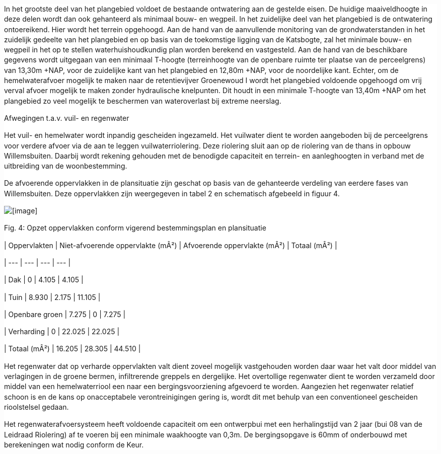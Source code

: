 In het grootste deel van het plangebied voldoet de bestaande ontwatering aan de gestelde eisen. De huidige maaiveldhoogte in deze delen wordt dan ook gehanteerd als minimaal bouw\- en wegpeil. In het zuidelijke deel van het plangebied is de ontwatering ontoereikend. Hier wordt het terrein opgehoogd. Aan de hand van de aanvullende monitoring van de grondwaterstanden in het zuidelijk gedeelte van het plangebied en op basis van de toekomstige ligging van de Katsbogte, zal het minimale bouw\- en wegpeil in het op te stellen waterhuishoudkundig plan worden berekend en vastgesteld. Aan de hand van de beschikbare gegevens wordt uitgegaan van een minimaal T\-hoogte (terreinhoogte van de openbare ruimte ter plaatse van de perceelgrens) van 13,30m \+NAP, voor de zuidelijke kant van het plangebied en 12,80m \+NAP, voor de noordelijke kant. Echter, om de hemelwaterafvoer mogelijk te maken naar de retentievijver Groenewoud I wordt het plangebied voldoende opgehoogd om vrij verval afvoer mogelijk te maken zonder hydraulische knelpunten. Dit houdt in een minimale T\-hoogte van 13,40m \+NAP om het plangebied zo veel mogelijk te beschermen van wateroverlast bij extreme neerslag.

Afwegingen t.a.v. vuil\- en regenwater

Het vuil\- en hemelwater wordt inpandig gescheiden ingezameld. Het vuilwater dient te worden aangeboden bij de perceelgrens voor verdere afvoer via de aan te leggen vuilwaterriolering. Deze riolering sluit aan op de riolering van de thans in opbouw Willemsbuiten. Daarbij wordt rekening gehouden met de benodigde capaciteit en terrein\- en aanleghoogten in verband met de uitbreiding van de woonbestemming.

De afvoerende oppervlakken in de plansituatie zijn geschat op basis van de gehanteerde verdeling van eerdere fases van Willemsbuiten. Deze oppervlakken zijn weergegeven in tabel 2 en schematisch afgebeeld in figuur 4\.

![[image]](i_NL.IMRO.0855.BSP2015020-e001_402005.jpg "i_NL.IMRO.0855.BSP2015020-e001_402005.jpg")

Fig. 4: Opzet oppervlakken conform vigerend bestemmingsplan en plansituatie

| Oppervlakten | Niet\-afvoerende oppervlakte (mÂ²) | Afvoerende oppervlakte (mÂ²) | Totaal  (mÂ²) |

| --- | --- | --- | --- |

| Dak | 0 | 4\.105 | 4\.105 |

| Tuin | 8\.930 | 2\.175 | 11\.105 |

| Openbare groen | 7\.275 | 0 | 7\.275 |

| Verharding | 0 | 22\.025 | 22\.025 |

| Totaal (mÂ²) | 16\.205 | 28\.305 | 44\.510 |

Het regenwater dat op verharde oppervlakten valt dient zoveel mogelijk vastgehouden worden daar waar het valt door middel van verlagingen in de groene bermen, infiltrerende greppels en dergelijke. Het overtollige regenwater dient te worden verzameld door middel van een hemelwaterriool een naar een bergingsvoorziening afgevoerd te worden. Aangezien het regenwater relatief schoon is en de kans op onacceptabele verontreinigingen gering is, wordt dit met behulp van een conventioneel gescheiden rioolstelsel gedaan.

Het regenwaterafvoersysteem heeft voldoende capaciteit om een ontwerpbui met een herhalingstijd van 2 jaar (bui 08 van de Leidraad Riolering) af te voeren bij een minimale waakhoogte van 0,3m. De bergingsopgave is 60mm of onderbouwd met berekeningen wat nodig conform de Keur.
